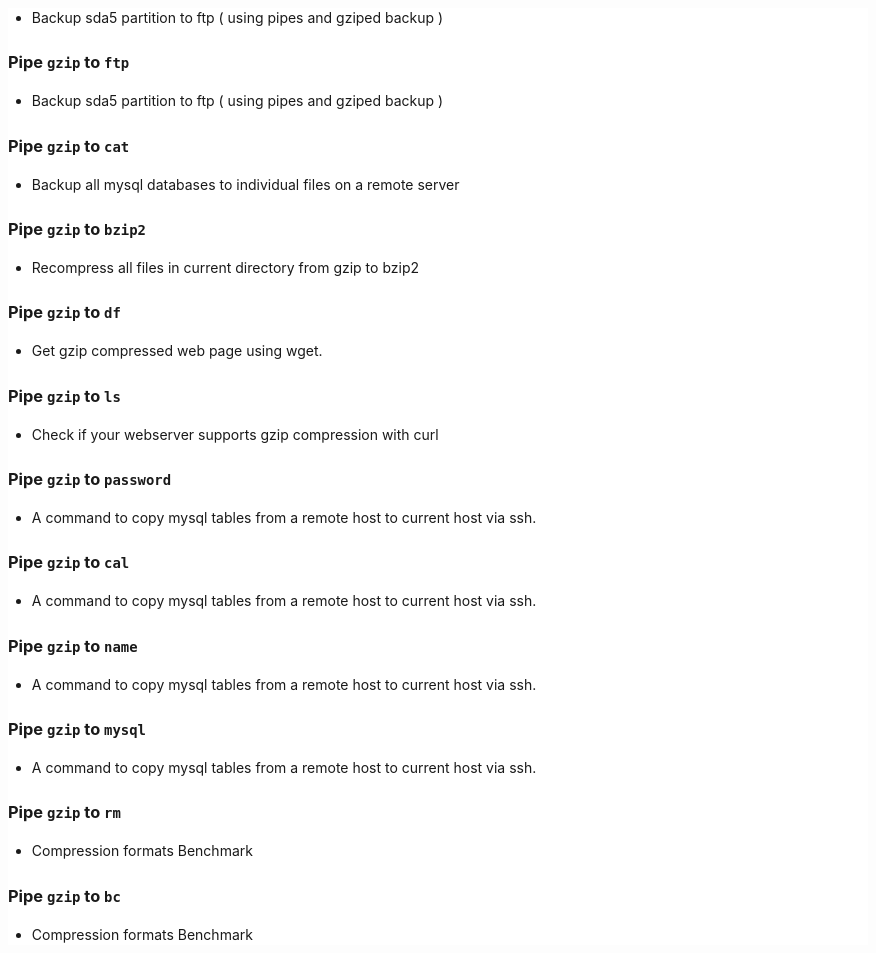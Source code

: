 - Backup sda5 partition to ftp ( using pipes and gziped backup )

            
### Pipe `gzip` to `ftp`

- Backup sda5 partition to ftp ( using pipes and gziped backup )

            
### Pipe `gzip` to `cat`

- Backup all mysql databases to individual files on a remote server

            
### Pipe `gzip` to `bzip2`

- Recompress all files in current directory from gzip to bzip2

            
### Pipe `gzip` to `df`

- Get gzip compressed web page using wget.

            
### Pipe `gzip` to `ls`

- Check if your webserver supports gzip compression with curl

            
### Pipe `gzip` to `password`

- A command to copy mysql tables from a remote host to current host via ssh.

            
### Pipe `gzip` to `cal`

- A command to copy mysql tables from a remote host to current host via ssh.

            
### Pipe `gzip` to `name`

- A command to copy mysql tables from a remote host to current host via ssh.

            
### Pipe `gzip` to `mysql`

- A command to copy mysql tables from a remote host to current host via ssh.

            
### Pipe `gzip` to `rm`

- Compression formats Benchmark

            
### Pipe `gzip` to `bc`

- Compression formats Benchmark

            

